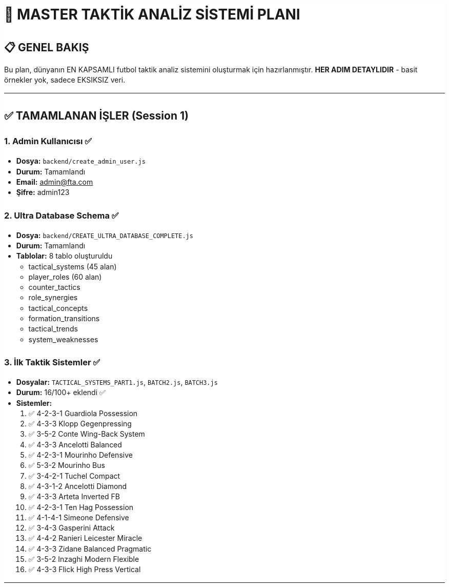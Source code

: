 # 🎯 MASTER TAKTİK ANALİZ SİSTEMİ PLANI

## 📋 GENEL BAKIŞ

Bu plan, dünyanın EN KAPSAMLI futbol taktik analiz sistemini oluşturmak için hazırlanmıştır.
**HER ADIM DETAYLIDIR** - basit örnekler yok, sadece EKSIKSIZ veri.

---

## ✅ TAMAMLANAN İŞLER (Session 1)

### 1. Admin Kullanıcısı ✅
- **Dosya:** `backend/create_admin_user.js`
- **Durum:** Tamamlandı
- **Email:** admin@fta.com
- **Şifre:** admin123

### 2. Ultra Database Schema ✅
- **Dosya:** `backend/CREATE_ULTRA_DATABASE_COMPLETE.js`
- **Durum:** Tamamlandı
- **Tablolar:** 8 tablo oluşturuldu
  - tactical_systems (45 alan)
  - player_roles (60 alan)
  - counter_tactics
  - role_synergies
  - tactical_concepts
  - formation_transitions
  - tactical_trends
  - system_weaknesses

### 3. İlk Taktik Sistemler ✅
- **Dosyalar:** `TACTICAL_SYSTEMS_PART1.js`, `BATCH2.js`, `BATCH3.js`
- **Durum:** 16/100+ eklendi ✅
- **Sistemler:**
  1. ✅ 4-2-3-1 Guardiola Possession
  2. ✅ 4-3-3 Klopp Gegenpressing
  3. ✅ 3-5-2 Conte Wing-Back System
  4. ✅ 4-3-3 Ancelotti Balanced
  5. ✅ 4-2-3-1 Mourinho Defensive
  6. ✅ 5-3-2 Mourinho Bus
  7. ✅ 3-4-2-1 Tuchel Compact
  8. ✅ 4-3-1-2 Ancelotti Diamond
  9. ✅ 4-3-3 Arteta Inverted FB
  10. ✅ 4-2-3-1 Ten Hag Possession
  11. ✅ 4-1-4-1 Simeone Defensive
  12. ✅ 3-4-3 Gasperini Attack
  13. ✅ 4-4-2 Ranieri Leicester Miracle
  14. ✅ 4-3-3 Zidane Balanced Pragmatic
  15. ✅ 3-5-2 Inzaghi Modern Flexible
  16. ✅ 4-3-3 Flick High Press Vertical

---